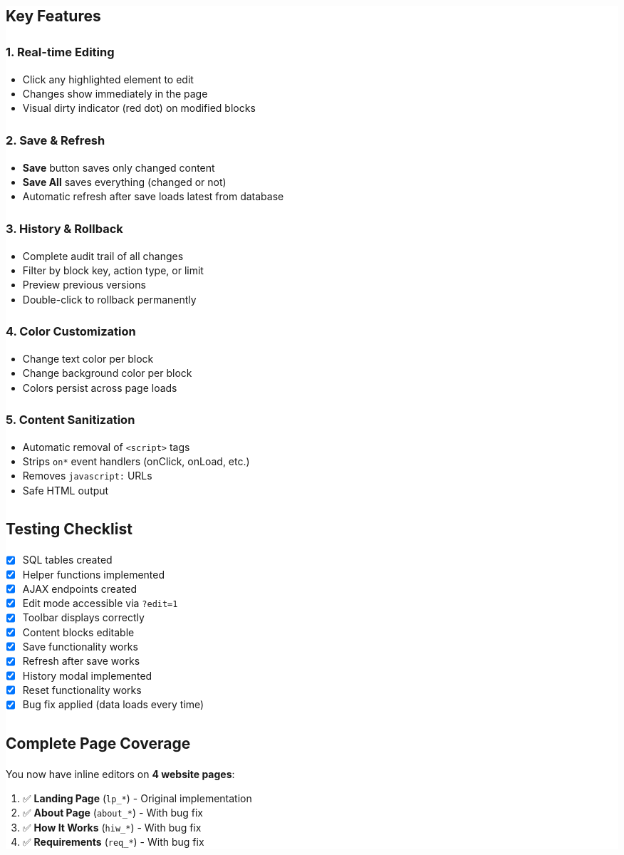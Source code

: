 ## Key Features

### 1. Real-time Editing
- Click any highlighted element to edit
- Changes show immediately in the page
- Visual dirty indicator (red dot) on modified blocks

### 2. Save & Refresh
- **Save** button saves only changed content
- **Save All** saves everything (changed or not)
- Automatic refresh after save loads latest from database

### 3. History & Rollback
- Complete audit trail of all changes
- Filter by block key, action type, or limit
- Preview previous versions
- Double-click to rollback permanently

### 4. Color Customization
- Change text color per block
- Change background color per block
- Colors persist across page loads

### 5. Content Sanitization
- Automatic removal of `<script>` tags
- Strips `on*` event handlers (onClick, onLoad, etc.)
- Removes `javascript:` URLs
- Safe HTML output

## Testing Checklist

- [x] SQL tables created
- [x] Helper functions implemented
- [x] AJAX endpoints created
- [x] Edit mode accessible via `?edit=1`
- [x] Toolbar displays correctly
- [x] Content blocks editable
- [x] Save functionality works
- [x] Refresh after save works
- [x] History modal implemented
- [x] Reset functionality works
- [x] Bug fix applied (data loads every time)

## Complete Page Coverage

You now have inline editors on **4 website pages**:

1. ✅ **Landing Page** (`lp_*`) - Original implementation
2. ✅ **About Page** (`about_*`) - With bug fix
3. ✅ **How It Works** (`hiw_*`) - With bug fix
4. ✅ **Requirements** (`req_*`) - With bug fix

